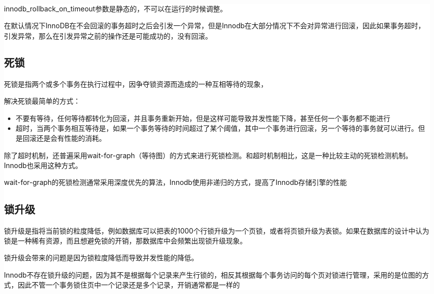 innodb_rollback_on_timeout参数是静态的，不可以在运行的时候调整。

在默认情况下InnoDB在不会回滚的事务超时之后会引发一个异常，但是Innodb在大部分情况下不会对异常进行回滚，因此如果事务超时，引发异常，那么在引发异常之前的操作还是可能成功的，没有回滚。

## 死锁

死锁是指两个或多个事务在执行过程中，因争夺锁资源而造成的一种互相等待的现象，

解决死锁最简单的方式：

* 不要有等待，任何等待都转化为回滚，并且事务重新开始，但是这样可能导致并发性能下降，甚至任何一个事务都不能进行
* 超时，当两个事务相互等待是，如果一个事务等待的时间超过了某个阈值，其中一个事务进行回滚，另一个等待的事务就可以进行。但是回滚还是会有性能的消耗。

除了超时机制，还普遍采用wait-for-graph（等待图）的方式来进行死锁检测。和超时机制相比，这是一种比较主动的死锁检测机制。Innodb也采用这种方式。

wait-for-graph的死锁检测通常采用深度优先的算法，Innodb使用非递归的方式，提高了Innodb存储引擎的性能

## 锁升级

锁升级是指将当前锁的粒度降低，例如数据库可以把表的1000个行锁升级为一个页锁，或者将页锁升级为表锁。如果在数据库的设计中认为锁是一种稀有资源，而且想避免锁的开销，那数据库中会频繁出现锁升级现象。

锁升级会带来的问题是因为锁粒度降低而导致并发性能的降低。

Innodb不存在锁升级的问题，因为其不是根据每个记录来产生行锁的，相反其根据每个事务访问的每个页对锁进行管理，采用的是位图的方式，因此不管一个事务锁住页中一个记录还是多个记录，开销通常都是一样的





















































